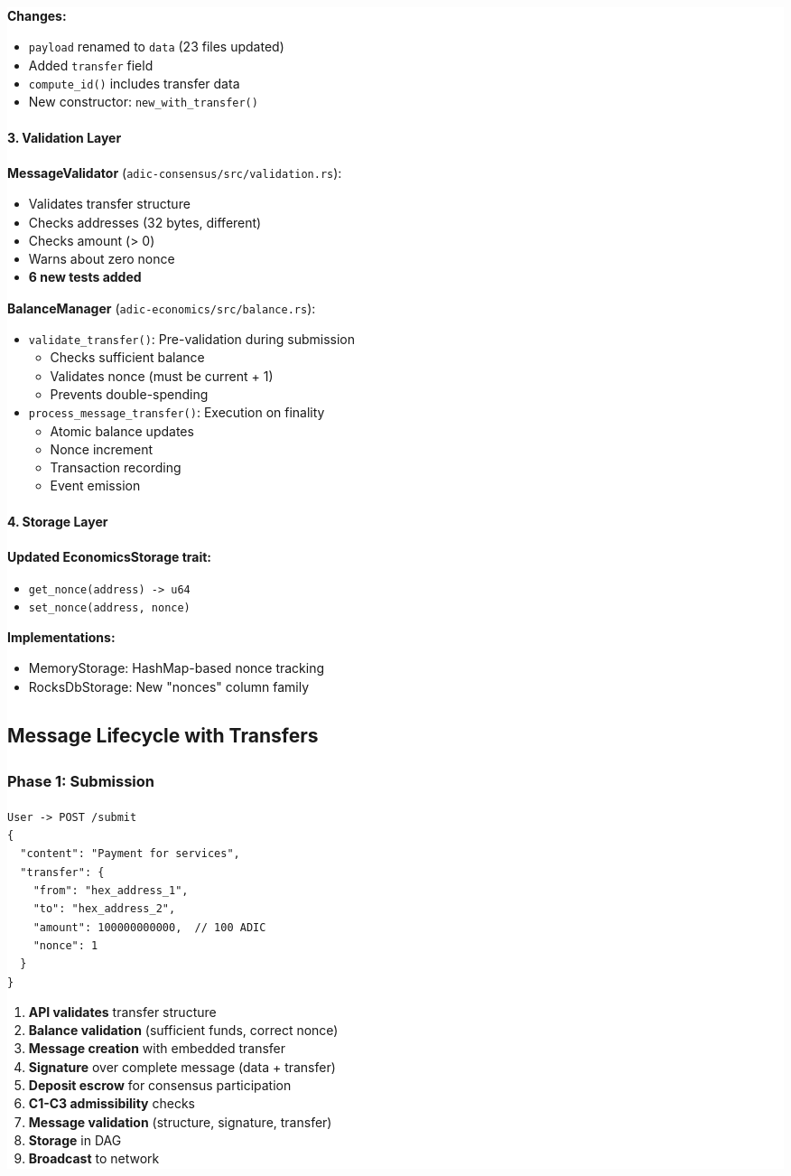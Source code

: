 **Changes:**
- `payload` renamed to `data` (23 files updated)
- Added `transfer` field
- `compute_id()` includes transfer data
- New constructor: `new_with_transfer()`

#### 3. Validation Layer

**MessageValidator** (`adic-consensus/src/validation.rs`):
- Validates transfer structure
- Checks addresses (32 bytes, different)
- Checks amount (> 0)
- Warns about zero nonce
- **6 new tests added**

**BalanceManager** (`adic-economics/src/balance.rs`):
- `validate_transfer()`: Pre-validation during submission
  - Checks sufficient balance
  - Validates nonce (must be current + 1)
  - Prevents double-spending
- `process_message_transfer()`: Execution on finality
  - Atomic balance updates
  - Nonce increment
  - Transaction recording
  - Event emission

#### 4. Storage Layer

**Updated EconomicsStorage trait:**
- `get_nonce(address) -> u64`
- `set_nonce(address, nonce)`

**Implementations:**
- MemoryStorage: HashMap-based nonce tracking
- RocksDbStorage: New "nonces" column family

## Message Lifecycle with Transfers

### Phase 1: Submission
```
User -> POST /submit
{
  "content": "Payment for services",
  "transfer": {
    "from": "hex_address_1",
    "to": "hex_address_2",
    "amount": 100000000000,  // 100 ADIC
    "nonce": 1
  }
}
```

1. **API validates** transfer structure
2. **Balance validation** (sufficient funds, correct nonce)
3. **Message creation** with embedded transfer
4. **Signature** over complete message (data + transfer)
5. **Deposit escrow** for consensus participation
6. **C1-C3 admissibility** checks
7. **Message validation** (structure, signature, transfer)
8. **Storage** in DAG
9. **Broadcast** to network
